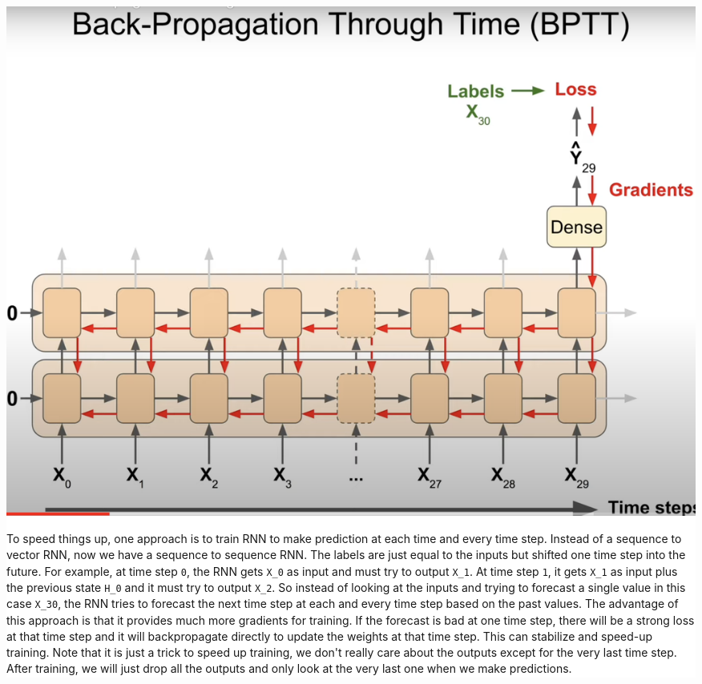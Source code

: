 ![back_propergation_through_time!](./back_propergation_through_time.png)

To speed things up, one approach is to train RNN to make prediction at each time and every time step. Instead of a sequence to vector RNN, now we have a sequence to sequence RNN. The labels are just equal to the inputs but shifted one time step into the future. For example, at time step `0`, the RNN gets `X_0` as input and must try to output `X_1`. At time step `1`, it gets `X_1` as input plus the previous state `H_0` and it must try to output `X_2`. So instead of looking at the inputs and trying to forecast a single value in this case `X_30`, the RNN tries to forecast the next time step at each and every time step based on the past values. The advantage of this approach is that it provides much more gradients for training. If the forecast is bad at one time step, there will be a strong loss at that time step and it will backpropagate directly to update the weights at that time step. This can stabilize and speed-up training. Note that it is just a trick to speed up training, we don't really care about the outputs except for the very last time step. After training, we will just drop all the outputs and only look at the very last one when we make predictions.
